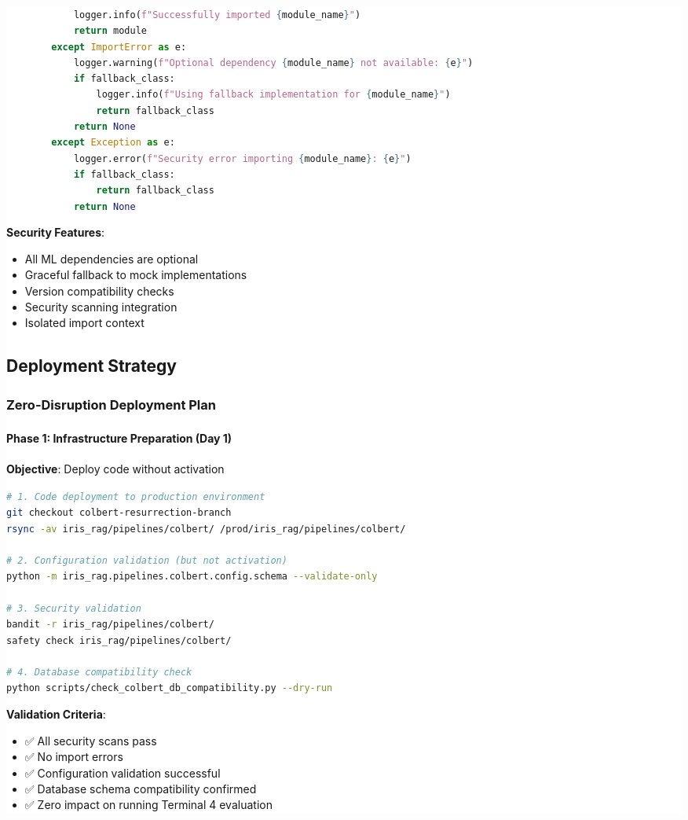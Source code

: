 ```python
            logger.info(f"Successfully imported {module_name}")
            return module
        except ImportError as e:
            logger.warning(f"Optional dependency {module_name} not available: {e}")
            if fallback_class:
                logger.info(f"Using fallback implementation for {module_name}")
                return fallback_class
            return None
        except Exception as e:
            logger.error(f"Security error importing {module_name}: {e}")
            if fallback_class:
                return fallback_class
            return None
```

**Security Features**:
- All ML dependencies are optional
- Graceful fallback to mock implementations
- Version compatibility checks
- Security scanning integration
- Isolated import context

## Deployment Strategy

### Zero-Disruption Deployment Plan

#### Phase 1: Infrastructure Preparation (Day 1)

**Objective**: Deploy code without activation

```bash
# 1. Code deployment to production environment
git checkout colbert-resurrection-branch
rsync -av iris_rag/pipelines/colbert/ /prod/iris_rag/pipelines/colbert/

# 2. Configuration validation (but not activation)
python -m iris_rag.pipelines.colbert.config.schema --validate-only

# 3. Security validation
bandit -r iris_rag/pipelines/colbert/
safety check iris_rag/pipelines/colbert/

# 4. Database compatibility check
python scripts/check_colbert_db_compatibility.py --dry-run
```

**Validation Criteria**:
- ✅ All security scans pass
- ✅ No import errors
- ✅ Configuration validation successful
- ✅ Database schema compatibility confirmed
- ✅ Zero impact on running Terminal 4 evaluation
